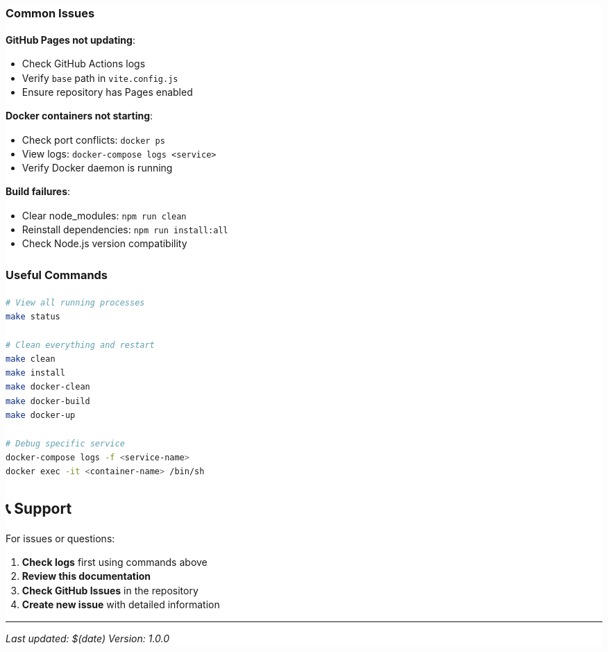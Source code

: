 ### Common Issues

**GitHub Pages not updating**:
- Check GitHub Actions logs
- Verify `base` path in `vite.config.js`
- Ensure repository has Pages enabled

**Docker containers not starting**:
- Check port conflicts: `docker ps`
- View logs: `docker-compose logs <service>`
- Verify Docker daemon is running

**Build failures**:
- Clear node_modules: `npm run clean`
- Reinstall dependencies: `npm run install:all`
- Check Node.js version compatibility

### Useful Commands

```bash
# View all running processes
make status

# Clean everything and restart
make clean
make install
make docker-clean
make docker-build
make docker-up

# Debug specific service
docker-compose logs -f <service-name>
docker exec -it <container-name> /bin/sh
```

## 📞 Support

For issues or questions:

1. **Check logs** first using commands above
2. **Review this documentation**
3. **Check GitHub Issues** in the repository
4. **Create new issue** with detailed information

---

*Last updated: $(date)*
*Version: 1.0.0*
